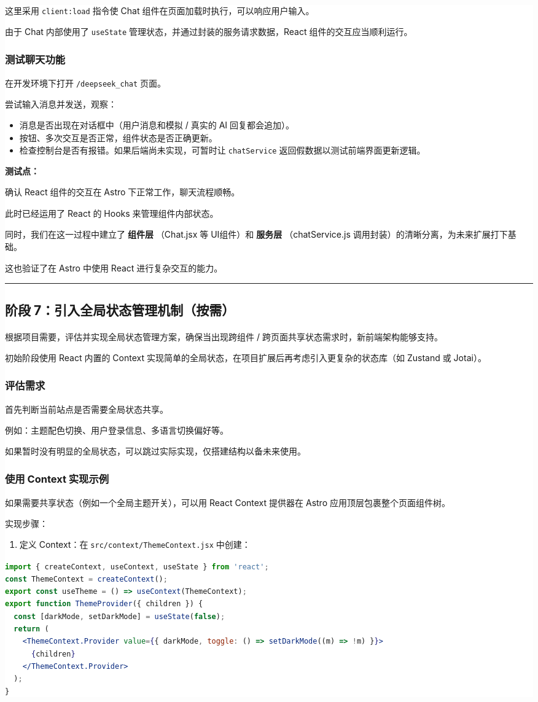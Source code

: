 这里采用 `client:load` 指令使 Chat 组件在页面加载时执行，可以响应用户输入。

由于 Chat 内部使用了 `useState` 管理状态，并通过封装的服务请求数据，React 组件的交互应当顺利运行。

### 测试聊天功能

在开发环境下打开 `/deepseek_chat` 页面。

尝试输入消息并发送，观察：
- 消息是否出现在对话框中（用户消息和模拟 / 真实的 AI 回复都会追加）。
- 按钮、多次交互是否正常，组件状态是否正确更新。
- 检查控制台是否有报错。如果后端尚未实现，可暂时让 `chatService` 返回假数据以测试前端界面更新逻辑。

**测试点：**

确认 React 组件的交互在 Astro 下正常工作，聊天流程顺畅。

此时已经运用了 React 的 Hooks 来管理组件内部状态。

同时，我们在这一过程中建立了 **组件层** （Chat.jsx 等 UI组件）和 **服务层** （chatService.js 调用封装）的清晰分离，为未来扩展打下基础。

这也验证了在 Astro 中使用 React 进行复杂交互的能力。

---

## 阶段 7：引入全局状态管理机制（按需）

根据项目需要，评估并实现全局状态管理方案，确保当出现跨组件 / 跨页面共享状态需求时，新前端架构能够支持。

初始阶段使用 React 内置的 Context 实现简单的全局状态，在项目扩展后再考虑引入更复杂的状态库（如 Zustand 或 Jotai）。

### 评估需求

首先判断当前站点是否需要全局状态共享。

例如：主题配色切换、用户登录信息、多语言切换偏好等。

如果暂时没有明显的全局状态，可以跳过实际实现，仅搭建结构以备未来使用。

### **使用 Context 实现示例**

如果需要共享状态（例如一个全局主题开关），可以用 React Context 提供器在 Astro 应用顶层包裹整个页面组件树。

实现步骤：

1. 定义 Context：在 `src/context/ThemeContext.jsx` 中创建：

```jsx
import { createContext, useContext, useState } from 'react';
const ThemeContext = createContext();
export const useTheme = () => useContext(ThemeContext);
export function ThemeProvider({ children }) {
  const [darkMode, setDarkMode] = useState(false);
  return (
    <ThemeContext.Provider value={{ darkMode, toggle: () => setDarkMode((m) => !m) }}>
      {children}
    </ThemeContext.Provider>
  );
}
```
